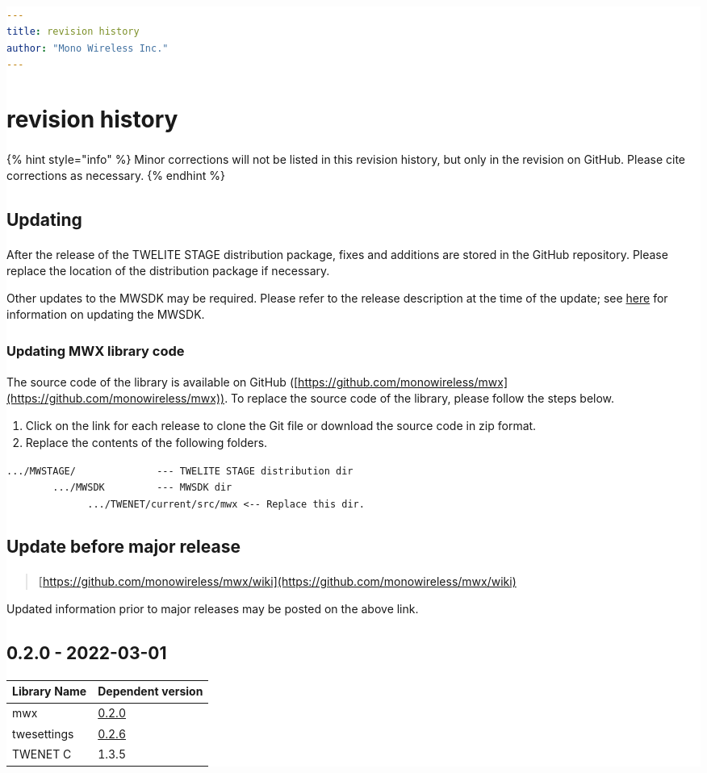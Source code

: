 ```yaml
---
title: revision history
author: "Mono Wireless Inc."
---
```


# revision history

{% hint style="info" %}
Minor corrections will not be listed in this revision history, but only in the revision on GitHub. Please cite corrections as necessary.
{% endhint %}


## Updating

After the release of the TWELITE STAGE distribution package, fixes and additions are stored in the GitHub repository. Please replace the location of the distribution package if necessary.

Other updates to the MWSDK may be required. Please refer to the release description at the time of the update; see [here](https://sdk.twelite.info/latest) for information on updating the MWSDK.

### Updating MWX library code

The source code of the library is available on GitHub ([https://github.com/monowireless/mwx](https://github.com/monowireless/mwx)). To replace the source code of the library, please follow the steps below.

1. Click on the link for each release to clone the Git file or download the source code in zip format.
2. Replace the contents of the following folders.

```
.../MWSTAGE/              --- TWELITE STAGE distribution dir
        .../MWSDK         --- MWSDK dir
              .../TWENET/current/src/mwx <-- Replace this dir.
```

## Update before major release&#x20;

> [https://github.com/monowireless/mwx/wiki](https://github.com/monowireless/mwx/wiki)

Updated information prior to major releases may be posted on the above link.



## 0.2.0 - 2022-03-01

| Library Name | Dependent version                                              |
| ------------ | ------------------------------------------------------------ |
| mwx          | [0.2.0](https://github.com/monowireless/mwx/releases/tag/0.2.0) |
| twesettings  | [0.2.6](https://github.com/monowireless/twesettings/releases/tag/0.2.6) |
| TWENET C     | 1.3.5                                                        |
